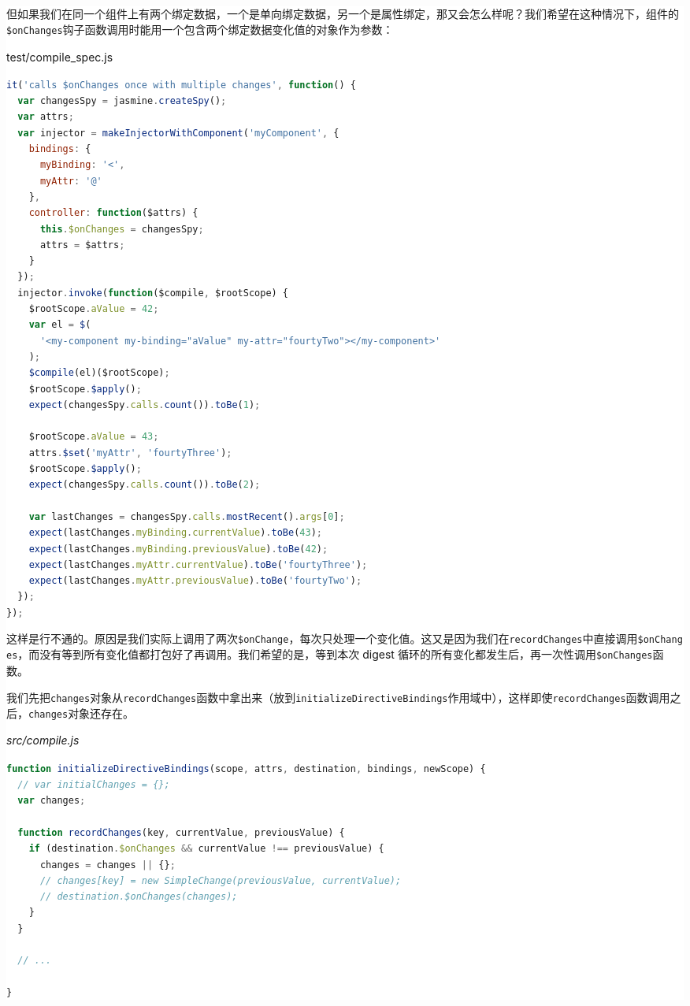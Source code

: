 但如果我们在同一个组件上有两个绑定数据，一个是单向绑定数据，另一个是属性绑定，那又会怎么样呢？我们希望在这种情况下，组件的`$onChanges`钩子函数调用时能用一个包含两个绑定数据变化值的对象作为参数：

test/compile\_spec.js

```js
it('calls $onChanges once with multiple changes', function() {
  var changesSpy = jasmine.createSpy();
  var attrs;
  var injector = makeInjectorWithComponent('myComponent', {
    bindings: {
      myBinding: '<',
      myAttr: '@'
    },
    controller: function($attrs) {
      this.$onChanges = changesSpy;
      attrs = $attrs;
    }
  });
  injector.invoke(function($compile, $rootScope) {
    $rootScope.aValue = 42;
    var el = $(
      '<my-component my-binding="aValue" my-attr="fourtyTwo"></my-component>'
    );
    $compile(el)($rootScope);
    $rootScope.$apply();
    expect(changesSpy.calls.count()).toBe(1);

    $rootScope.aValue = 43;
    attrs.$set('myAttr', 'fourtyThree');
    $rootScope.$apply();
    expect(changesSpy.calls.count()).toBe(2);

    var lastChanges = changesSpy.calls.mostRecent().args[0];
    expect(lastChanges.myBinding.currentValue).toBe(43);
    expect(lastChanges.myBinding.previousValue).toBe(42);
    expect(lastChanges.myAttr.currentValue).toBe('fourtyThree');
    expect(lastChanges.myAttr.previousValue).toBe('fourtyTwo');
  });
});
```

这样是行不通的。原因是我们实际上调用了两次`$onChange`，每次只处理一个变化值。这又是因为我们在`recordChanges`中直接调用`$onChanges`，而没有等到所有变化值都打包好了再调用。我们希望的是，等到本次 digest 循环的所有变化都发生后，再一次性调用`$onChanges`函数。

我们先把`changes`对象从`recordChanges`函数中拿出来（放到`initializeDirectiveBindings`作用域中），这样即使`recordChanges`函数调用之后，`changes`对象还存在。

_src/compile.js_

```js
function initializeDirectiveBindings(scope, attrs, destination, bindings, newScope) {
  // var initialChanges = {};
  var changes;

  function recordChanges(key, currentValue, previousValue) {
    if (destination.$onChanges && currentValue !== previousValue) {
      changes = changes || {};
      // changes[key] = new SimpleChange(previousValue, currentValue);
      // destination.$onChanges(changes);
    }
  }

  // ...

}
```